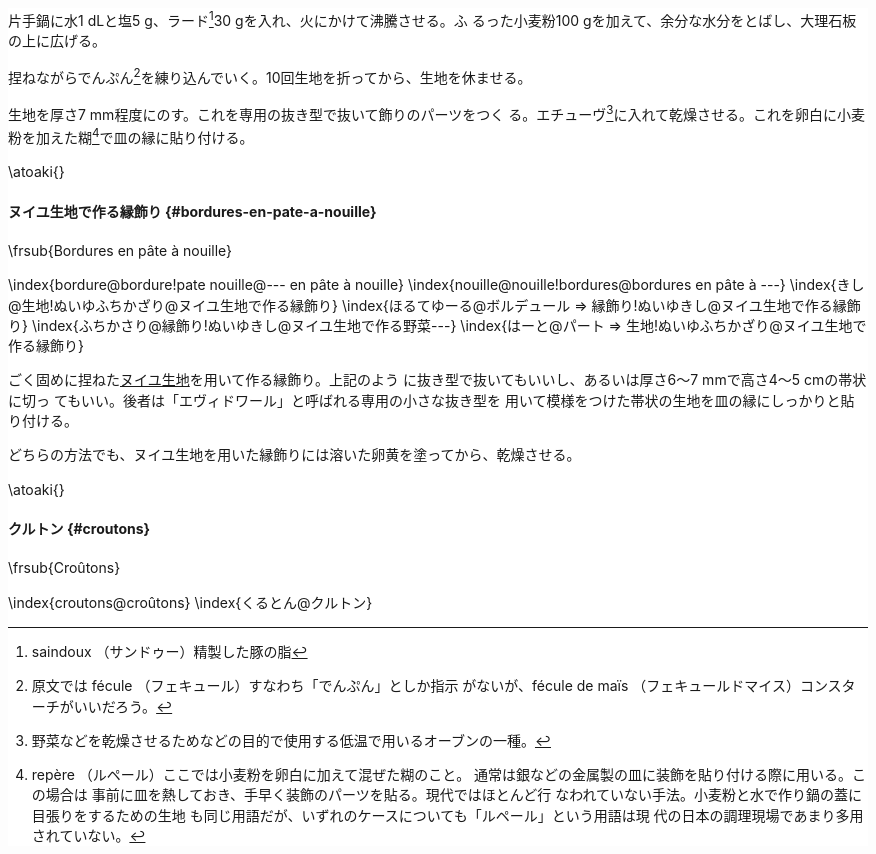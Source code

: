 
片手鍋に水1 dLと塩5 g、ラード[^15]30 gを入れ、火にかけて沸騰させる。ふ
るった小麦粉100 gを加えて、余分な水分をとばし、大理石板の上に広げる。

捏ねながらでんぷん[^16]を練り込んでいく。10回生地を折ってから、生地を休ませる。

生地を厚さ7 mm程度にのす。これを専用の抜き型で抜いて飾りのパーツをつく
る。エチューヴ[^17]に入れて乾燥させる。これを卵白に小麦粉を加えた糊[^18]で皿の縁に貼り付ける。

[^15]: saindoux （サンドゥー）精製した豚の脂

[^16]: 原文では fécule （フェキュール）すなわち「でんぷん」としか指示
    がないが、fécule de maïs （フェキュールドマイス）コンスターチがいいだろう。

[^17]: 野菜などを乾燥させるためなどの目的で使用する低温で用いるオーブンの一種。

[^18]: repère （ルペール）ここでは小麦粉を卵白に加えて混ぜた糊のこと。
    通常は銀などの金属製の皿に装飾を貼り付ける際に用いる。この場合は
    事前に皿を熱しておき、手早く装飾のパーツを貼る。現代ではほとんど行
    なわれていない手法。小麦粉と水で作り鍋の蓋に目張りをするための生地
    も同じ用語だが、いずれのケースについても「ルペール」という用語は現
    代の日本の調理現場であまり多用されていない。

[^19]: おなじ縁飾り（ボルデュール）でも、美味しく出来得るものと、食べも
    ので出来てはいるけれども実際には食べないことを前提とした装飾では、
    本書において明らかに扱いが異なる。この「白い生地で作る縁飾り」およ
    び次項「ヌイユ生地で作る縁飾り」は後者にあたるため、さして重きを置
    いた説明になっていない。





\atoaki{}

#### ヌイユ生地で作る縁飾り {#bordures-en-pate-a-nouille}

\frsub{Bordures en pâte à nouille}

\index{bordure@bordure!pate nouille@--- en pâte à nouille}
\index{nouille@nouille!bordures@bordures en pâte à ---}
\index{きし@生地!ぬいゆふちかざり@ヌイユ生地で作る縁飾り}
\index{ほるてゆーる@ボルデュール ⇒ 縁飾り!ぬいゆきし@ヌイユ生地で作る縁飾り}
\index{ふちかさり@縁飾り!ぬいゆきし@ヌイユ生地で作る野菜---}
\index{はーと@パート ⇒ 生地!ぬいゆふちかざり@ヌイユ生地で作る縁飾り}

ごく固めに捏ねた[ヌイユ生地](#nouilles)を用いて作る縁飾り。上記のよう
に抜き型で抜いてもいいし、あるいは厚さ6〜7 mmで高さ4〜5 cmの帯状に切っ
てもいい。後者は「エヴィドワール」と呼ばれる専用の小さな抜き型を
用いて模様をつけた帯状の生地を皿の縁にしっかりと貼り付ける。

どちらの方法でも、ヌイユ生地を用いた縁飾りには溶いた卵黄を塗ってから、乾燥させる。






\atoaki{}

#### クルトン {#croutons}

\frsub{Croûtons}


\index{croutons@croûtons}
\index{くるとん@クルトン}


[^2]: 料理用語としての appareil アパレイユとは、具体的な何かを指す言葉
[^3]: クロケットは日本のコロッケの原型となったもので、細かく切った素材をじゃがいものピュレや[ベシャメルソース](#sauce-bechamel)であえて円盤または円筒形に整形してパン粉衣を付けて揚げたもの。クロメスキは正六面体（サイコロ形）にすることが多く、コロッケとアパレイユが共通のため、形状が違うだけでクロケットのバリエーションという見方もあるが、ポーランド語のkromesk（薄く切ったもの）が語源とされる。
[^4]: dauphin（王太子）、dauphine（王太子妃）、duc（公爵）、
[^1]: étuver （エチュヴェ）。
[^5]: マントノン夫人（出生名フランソワーズ・ドビニェ 1635〜1719）。は
[^6]: Salpicon à la Monglas（サルピコンアラモングラ）とも呼ばれものと
[^7]: julienne （ジュリエーヌ）。
[^8]: [アパレイユ・マントノン](#appareil-maintenon)からこれまでの3種の
[^9]: moule à bordure（ムーラボルデュール）、ボルデュール型ともいう。
[^10]: 原文pocher（ポシェ）。ここまでにも何度も出てきた表現だが、茹で
[^11]: 原文 oeuf poché をそのまま訳したが、表面に飾りとして用いるのは
[^12]: 本文に指定はないが、原則としては[ファルス A](#farce-a)か、[盛り
[^14]: chartreuse 本文にあるように、野菜を装飾に用いた仕立てのひとつ。
[^20]: フランス語でpain（パン）とだけ言う場合はバゲットに代表されるリー
[^21]: バターには少なからずカゼインなどの不純物が含まれており、それら
[^22]: 俗説では17世紀にユクセル侯爵 Marquis d'Uxelles（マルキ デュクセ
[^23]: sec / sèche （セック/セッシュ）乾燥した、水気のない、の意。
[^24]: farci （ファルシ）詰め物をした、の意。
[^25]: 本書における「大さじ1杯」の表現は非常にあいまいで、ざっくりとし
[^26]: 20世紀末頃から日本の種苗メーカーが育種した品種も栽培されるよう
[^27]: 玉ねぎには、完熟、乾燥させた際に表皮が黄色いタイプと白いもの、
[^28]: 表面に焦げ目を付けることを gratiner （グラティネ）という。
[^29]: pocher （ポシェ）。本来は沸騰しない程度の温度で茹でることを指す
[^37]: bonne femme（ボヌファム）は「おばさん」くらいの意。家庭風、田舎風の素朴さを感じさせる料理に付けられる名称。
[^30]: ブラウン系の派生ソースの節で、明示的にこのトマトエッセンスの使
[31]: 澄ましバターを用いること。
[^32]: 説明的に訳したが、原文は repèreの1語。[白い生地で作る縁飾
[^33]: étuve 主として野菜の乾燥などを目的とした低温専用のオーブン。
[^34]: 実際、本書においてこれらを用いる指示は非常に少ないが、まったく
[^35]: トマトは品種にもよるが、混ぜずに弱火で加熱すると固形物が沈殿し、
[^36]: portugais(e) （ポルチュゲ/ポルチュゲーズ）は形容詞の場合は「ポ
[^42]: フランス語では kache （カシュ）、Kacha （カシャ）とも。日本語で
[^38]: 原文 pour un service （プランセルヴィス） フランス宮廷料理の時
[^39]: ここでは動詞 détremper （デトロンペ）が使われているが、faire un
[^40]: casserole russe （カスロールリュス）直訳すると「ロシアの片手鍋」だが、通常は深い片手鍋をそう呼ぶ。
[^41]: 原文 un emporte-pièce rond de la grandeur d'une pièce de 2
[^43]: pocher （ポシェ）。
[^44]: サーモンなどをブリオシュ生地で包んで焼いた料理。これを作る際に、
[^45]: 1935年以来首相官邸として使われているマティニョン館を18世紀に所
[^48]: 18世紀にガストン・ピエール・レヴィ・ミルポワ公爵（1699〜1757）
[^49]: brunoise （ブリュノワーズ）厳密には1〜2 mmのさいの目に刻んだものを指す。
[^50]: 原文 faire revenir （フェールルヴニール）熱した油脂で色付くまで
[^51]: ecrevisse ヨーロッパザリガニ。
[^52]: homard ロブスター。
[^53]: 原文 brunoise excessivement fine 直訳すると「過度なまでに細かいブリュノワーズ（1〜2 mm角のさいの目）」。
[^54]: étuver （エチュヴェ）。
[^55]: [ソース・ヴェルト](#sauce-verte)訳注参照。
[^56]: 原文どおりに訳したが、第四版に bouillon blanc は掲載されていな
[^57]: このレシピは第四版のみ。
[^58]: かえるの腿、牡蠣、ムール貝、サーモン、鶏のレバーなどをマリネし
[^59]: いったん形成されたグルテンはそうそう崩れないので、内容としては
[^60]: salsifis キク科の根菜、見た目は牛蒡に似ているが風味や調理特性はまったく異なる。
[^61]: crosne ちょろぎ。シソ科の根菜（正確には塊茎が食用となる）。中国
[^62]: フォワグラのテリーヌなどを作る際に余分な脂が出るのでそれを利用
[^63]: この項は第二版で全面的に書き換えられ、分量も大幅に増えた。初版
[^74]: 原文は直説法現在という時制で書かれており「事実を述べる」ニュア
[^65]: simple （サンプル）単一の、シンプルな。composé(e) （コンポゼ）組み合わせた。
[^66]: ris de veau （リドヴォ)）
[^68]: ここに挙げられている例が第二版での加筆者の「思い付き」かそれと
[^72]: このレシピは第三版から。なお第四版=現行版の綴りはtawrogueになっ
[^73]: ヨーグルトに見た目のよく似た半固形チーズ。デザートなどとして砂糖をかけて食べるなどが一般的。